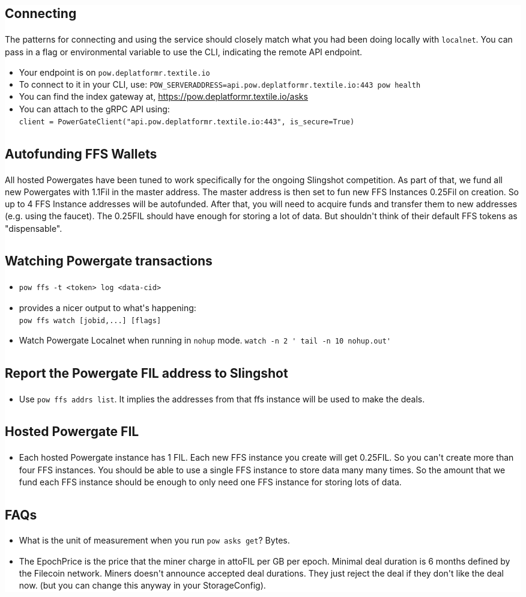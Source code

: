 Connecting
----------
The patterns for connecting and using the service should closely match what you had been doing locally with `localnet`. 
You can pass in a flag or environmental variable to use the CLI, indicating the remote API endpoint. 

 - Your endpoint is on `pow.deplatformr.textile.io`
 - To connect to it in your CLI, use: `POW_SERVERADDRESS=api.pow.deplatformr.textile.io:443 pow health`
 - You can find the index gateway at, https://pow.deplatformr.textile.io/asks
 - You can attach to the gRPC API using:   
   `client = PowerGateClient("api.pow.deplatformr.textile.io:443", is_secure=True)`


Autofunding FFS Wallets
-----------------------
All hosted Powergates have been tuned to work specifically for the ongoing Slingshot competition. As part of that, we fund all new Powergates with 1.1Fil in the master address. The master address is then set to fun new FFS Instances 0.25Fil on creation. So up to 4 FFS Instance addresses will be autofunded. After that, you will need to acquire funds and transfer them to new addresses (e.g. using the faucet). The 0.25FIL should have enough for storing a lot of data. But shouldn't think of their default FFS tokens as "dispensable".


Watching Powergate transactions
-------------------------------

* `pow ffs -t <token> log <data-cid>`

* provides a nicer output to what's happening:  
`pow ffs watch [jobid,...] [flags]`

* Watch Powergate Localnet when running in `nohup` mode. 
  `watch -n 2 ' tail -n 10 nohup.out'`


Report the Powergate FIL address to Slingshot
---------------------------------------------
* Use `pow ffs addrs list`. It implies the addresses from that ffs instance will be used to make the deals.

Hosted Powergate FIL
--------------------
* Each hosted Powergate instance has 1 FIL. Each new FFS instance you create will get 0.25FIL. So you can't create more than four FFS instances. You should be able to use a single FFS instance to store data many many times. So the amount that we fund each FFS instance should be enough to only need one FFS instance for storing lots of data.

FAQs
----
* What is the unit of measurement when you run `pow asks get`? Bytes.

* The EpochPrice is the price that the miner charge in attoFIL per GB per epoch. Minimal deal duration is 6 months defined by the Filecoin network. Miners doesn't announce accepted deal durations. They just reject the deal if they don't like the deal now. (but you can change this anyway in your StorageConfig).

